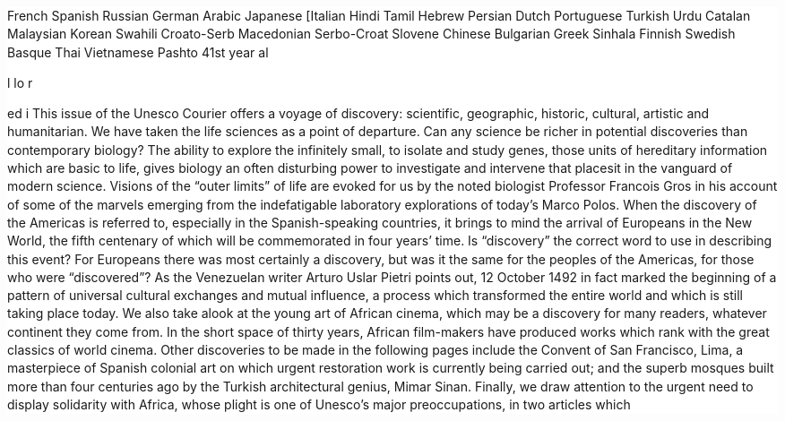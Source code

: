 French Spanish Russian German 
Arabic Japanese [Italian Hindi Tamil 
Hebrew Persian Dutch Portuguese 
Turkish Urdu Catalan Malaysian 
Korean Swahili Croato-Serb 
Macedonian Serbo-Croat Slovene 
Chinese Bulgarian Greek Sinhala 
Finnish Swedish Basque Thai 
Vietnamese Pashto 
41st year 
al
 
  
     
  
l 
lo
r 
   
  
ed
i 
This issue of the Unesco Courier offers a voyage of 
discovery: scientific, geographic, historic, cultural, 
artistic and humanitarian. 
We have taken the life sciences as a point of 
departure. Can any science be richer in potential 
discoveries than contemporary biology? The ability to 
explore the infinitely small, to isolate and study 
genes, those units of hereditary information which are 
basic to life, gives biology an often disturbing power 
to investigate and intervene that placesit in the 
vanguard of modern science. Visions of the “outer 
limits” of life are evoked for us by the noted biologist 
Professor Francois Gros in his account of some of the 
marvels emerging from the indefatigable laboratory 
explorations of today’s Marco Polos. 
When the discovery of the Americas is referred to, 
especially in the Spanish-speaking countries, it brings 
to mind the arrival of Europeans in the New World, 
the fifth centenary of which will be commemorated in 
four years’ time. Is “discovery” the correct word to 
use in describing this event? For Europeans there was 
most certainly a discovery, but was it the same for the 
peoples of the Americas, for those who were 
“discovered”? As the Venezuelan writer Arturo 
Uslar Pietri points out, 12 October 1492 in fact 
marked the beginning of a pattern of universal 
cultural exchanges and mutual influence, a process 
which transformed the entire world and which is still 
taking place today. 
We also take alook at the young art of African 
cinema, which may be a discovery for many readers, 
whatever continent they come from. In the short 
space of thirty years, African film-makers have 
produced works which rank with the great classics of 
world cinema. 
Other discoveries to be made in the following pages 
include the Convent of San Francisco, Lima, a 
masterpiece of Spanish colonial art on which urgent 
restoration work is currently being carried out; and 
the superb mosques built more than four centuries 
ago by the Turkish architectural genius, Mimar Sinan. 
Finally, we draw attention to the urgent need to 
display solidarity with Africa, whose plight is one of 
Unesco’s major preoccupations, in two articles which 